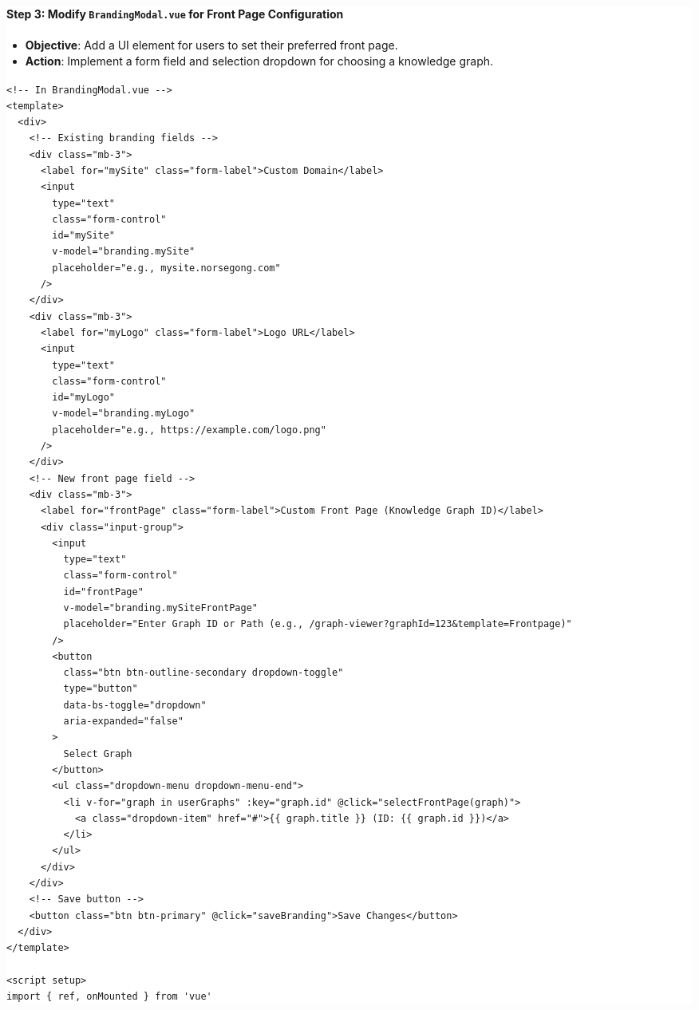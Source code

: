 #### Step 3: Modify `BrandingModal.vue` for Front Page Configuration

- **Objective**: Add a UI element for users to set their preferred front page.
- **Action**: Implement a form field and selection dropdown for choosing a knowledge graph.

```vue
<!-- In BrandingModal.vue -->
<template>
  <div>
    <!-- Existing branding fields -->
    <div class="mb-3">
      <label for="mySite" class="form-label">Custom Domain</label>
      <input
        type="text"
        class="form-control"
        id="mySite"
        v-model="branding.mySite"
        placeholder="e.g., mysite.norsegong.com"
      />
    </div>
    <div class="mb-3">
      <label for="myLogo" class="form-label">Logo URL</label>
      <input
        type="text"
        class="form-control"
        id="myLogo"
        v-model="branding.myLogo"
        placeholder="e.g., https://example.com/logo.png"
      />
    </div>
    <!-- New front page field -->
    <div class="mb-3">
      <label for="frontPage" class="form-label">Custom Front Page (Knowledge Graph ID)</label>
      <div class="input-group">
        <input
          type="text"
          class="form-control"
          id="frontPage"
          v-model="branding.mySiteFrontPage"
          placeholder="Enter Graph ID or Path (e.g., /graph-viewer?graphId=123&template=Frontpage)"
        />
        <button
          class="btn btn-outline-secondary dropdown-toggle"
          type="button"
          data-bs-toggle="dropdown"
          aria-expanded="false"
        >
          Select Graph
        </button>
        <ul class="dropdown-menu dropdown-menu-end">
          <li v-for="graph in userGraphs" :key="graph.id" @click="selectFrontPage(graph)">
            <a class="dropdown-item" href="#">{{ graph.title }} (ID: {{ graph.id }})</a>
          </li>
        </ul>
      </div>
    </div>
    <!-- Save button -->
    <button class="btn btn-primary" @click="saveBranding">Save Changes</button>
  </div>
</template>

<script setup>
import { ref, onMounted } from 'vue'
```